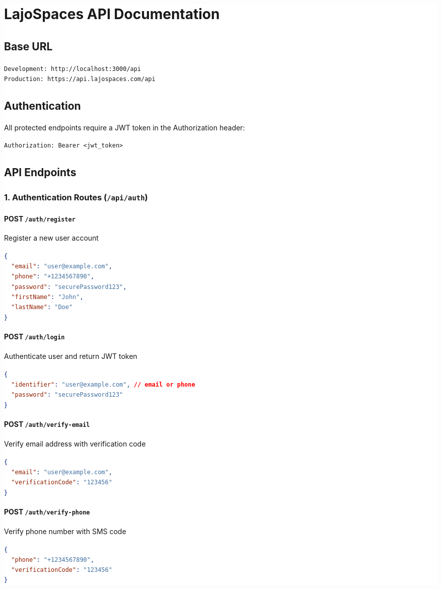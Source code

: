 # LajoSpaces API Documentation

## Base URL
```
Development: http://localhost:3000/api
Production: https://api.lajospaces.com/api
```

## Authentication
All protected endpoints require a JWT token in the Authorization header:
```
Authorization: Bearer <jwt_token>
```

## API Endpoints

### 1. Authentication Routes (`/api/auth`)

#### POST `/auth/register`
Register a new user account
```json
{
  "email": "user@example.com",
  "phone": "+1234567890",
  "password": "securePassword123",
  "firstName": "John",
  "lastName": "Doe"
}
```

#### POST `/auth/login`
Authenticate user and return JWT token
```json
{
  "identifier": "user@example.com", // email or phone
  "password": "securePassword123"
}
```

#### POST `/auth/verify-email`
Verify email address with verification code
```json
{
  "email": "user@example.com",
  "verificationCode": "123456"
}
```

#### POST `/auth/verify-phone`
Verify phone number with SMS code
```json
{
  "phone": "+1234567890",
  "verificationCode": "123456"
}
```
